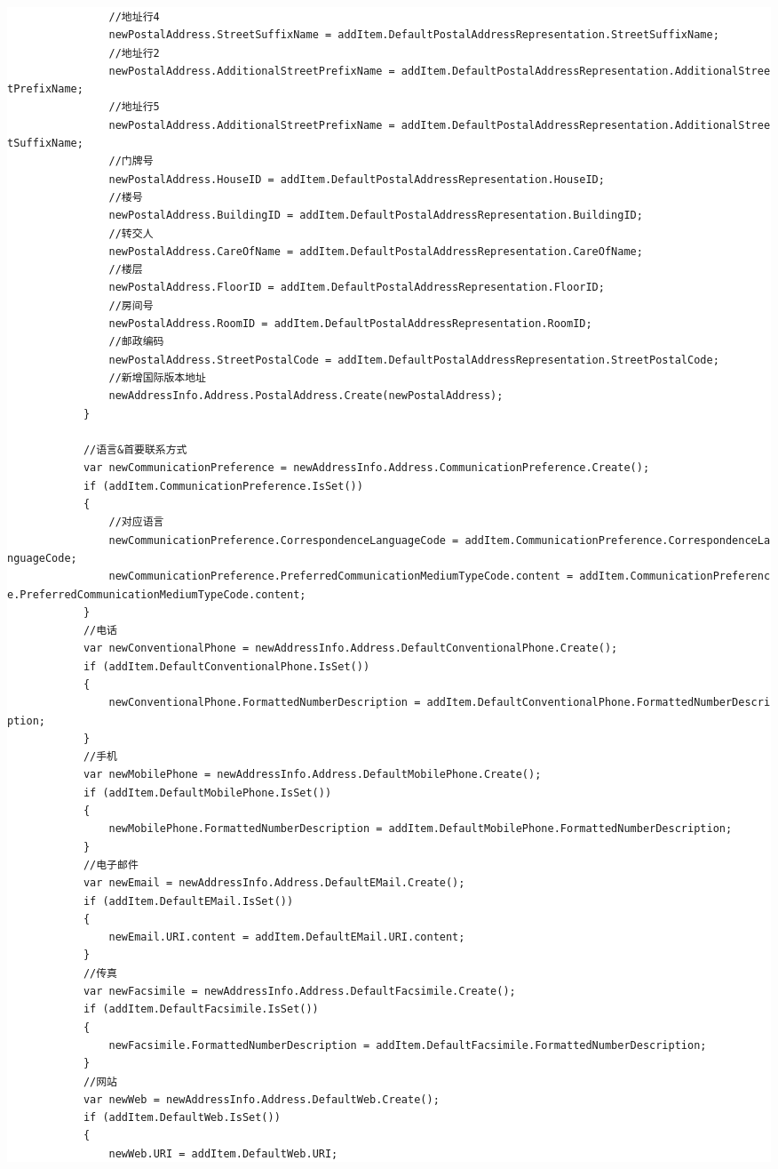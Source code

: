 					//地址行4
					newPostalAddress.StreetSuffixName = addItem.DefaultPostalAddressRepresentation.StreetSuffixName;			
					//地址行2
					newPostalAddress.AdditionalStreetPrefixName = addItem.DefaultPostalAddressRepresentation.AdditionalStreetPrefixName;			
					//地址行5
					newPostalAddress.AdditionalStreetPrefixName = addItem.DefaultPostalAddressRepresentation.AdditionalStreetSuffixName;
					//门牌号
					newPostalAddress.HouseID = addItem.DefaultPostalAddressRepresentation.HouseID;
					//楼号
					newPostalAddress.BuildingID = addItem.DefaultPostalAddressRepresentation.BuildingID;
					//转交人
					newPostalAddress.CareOfName = addItem.DefaultPostalAddressRepresentation.CareOfName;
					//楼层
					newPostalAddress.FloorID = addItem.DefaultPostalAddressRepresentation.FloorID;
					//房间号
					newPostalAddress.RoomID = addItem.DefaultPostalAddressRepresentation.RoomID;
					//邮政编码
					newPostalAddress.StreetPostalCode = addItem.DefaultPostalAddressRepresentation.StreetPostalCode;
					//新增国际版本地址
					newAddressInfo.Address.PostalAddress.Create(newPostalAddress);
				}
				
				//语言&首要联系方式
				var newCommunicationPreference = newAddressInfo.Address.CommunicationPreference.Create();
				if (addItem.CommunicationPreference.IsSet())
				{
					//对应语言
					newCommunicationPreference.CorrespondenceLanguageCode = addItem.CommunicationPreference.CorrespondenceLanguageCode;		
					newCommunicationPreference.PreferredCommunicationMediumTypeCode.content = addItem.CommunicationPreference.PreferredCommunicationMediumTypeCode.content;
				}
				//电话
				var newConventionalPhone = newAddressInfo.Address.DefaultConventionalPhone.Create();
				if (addItem.DefaultConventionalPhone.IsSet())
				{
					newConventionalPhone.FormattedNumberDescription = addItem.DefaultConventionalPhone.FormattedNumberDescription;
				}
				//手机
				var newMobilePhone = newAddressInfo.Address.DefaultMobilePhone.Create();
				if (addItem.DefaultMobilePhone.IsSet())
				{
					newMobilePhone.FormattedNumberDescription = addItem.DefaultMobilePhone.FormattedNumberDescription;	
				}
				//电子邮件
				var newEmail = newAddressInfo.Address.DefaultEMail.Create();
				if (addItem.DefaultEMail.IsSet())
				{
					newEmail.URI.content = addItem.DefaultEMail.URI.content;
				}
				//传真
				var newFacsimile = newAddressInfo.Address.DefaultFacsimile.Create();
				if (addItem.DefaultFacsimile.IsSet())
				{
					newFacsimile.FormattedNumberDescription = addItem.DefaultFacsimile.FormattedNumberDescription;
				}
				//网站
				var newWeb = newAddressInfo.Address.DefaultWeb.Create();
				if (addItem.DefaultWeb.IsSet())
				{
					newWeb.URI = addItem.DefaultWeb.URI;